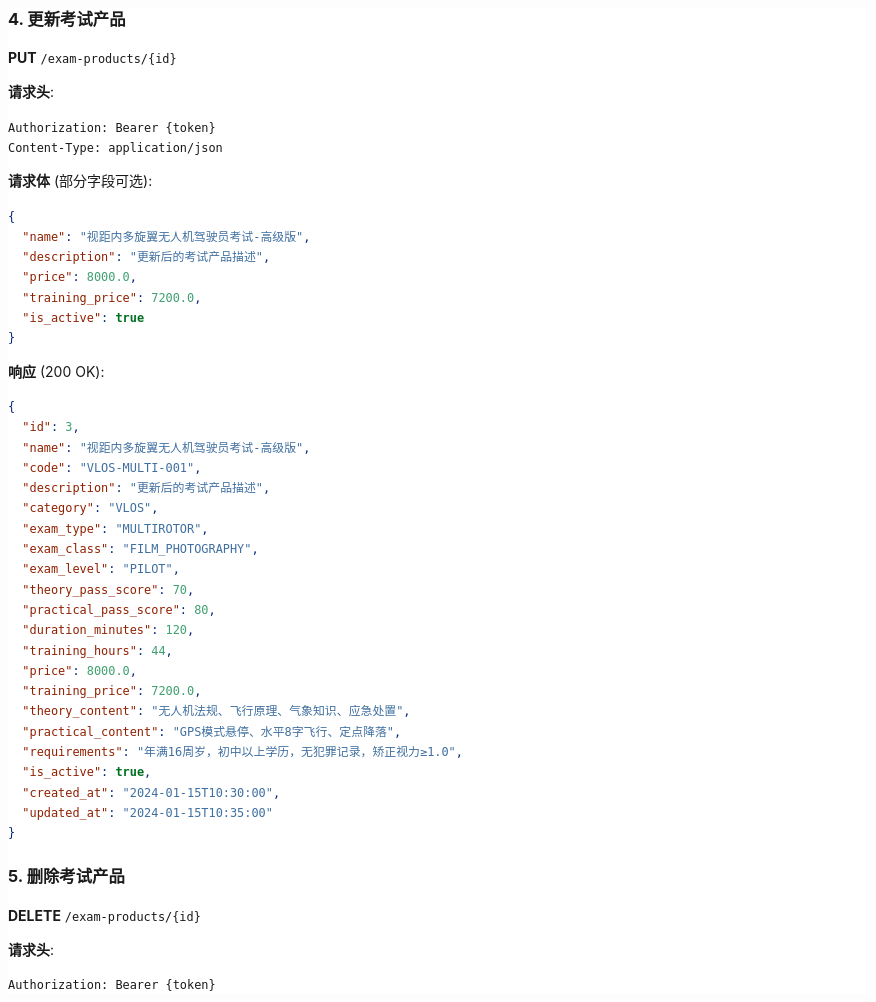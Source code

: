 ### 4. 更新考试产品

**PUT** `/exam-products/{id}`

**请求头**:
```
Authorization: Bearer {token}
Content-Type: application/json
```

**请求体** (部分字段可选):
```json
{
  "name": "视距内多旋翼无人机驾驶员考试-高级版",
  "description": "更新后的考试产品描述",
  "price": 8000.0,
  "training_price": 7200.0,
  "is_active": true
}
```

**响应** (200 OK):
```json
{
  "id": 3,
  "name": "视距内多旋翼无人机驾驶员考试-高级版",
  "code": "VLOS-MULTI-001",
  "description": "更新后的考试产品描述",
  "category": "VLOS",
  "exam_type": "MULTIROTOR",
  "exam_class": "FILM_PHOTOGRAPHY",
  "exam_level": "PILOT",
  "theory_pass_score": 70,
  "practical_pass_score": 80,
  "duration_minutes": 120,
  "training_hours": 44,
  "price": 8000.0,
  "training_price": 7200.0,
  "theory_content": "无人机法规、飞行原理、气象知识、应急处置",
  "practical_content": "GPS模式悬停、水平8字飞行、定点降落",
  "requirements": "年满16周岁，初中以上学历，无犯罪记录，矫正视力≥1.0",
  "is_active": true,
  "created_at": "2024-01-15T10:30:00",
  "updated_at": "2024-01-15T10:35:00"
}
```

### 5. 删除考试产品

**DELETE** `/exam-products/{id}`

**请求头**:
```
Authorization: Bearer {token}
```
